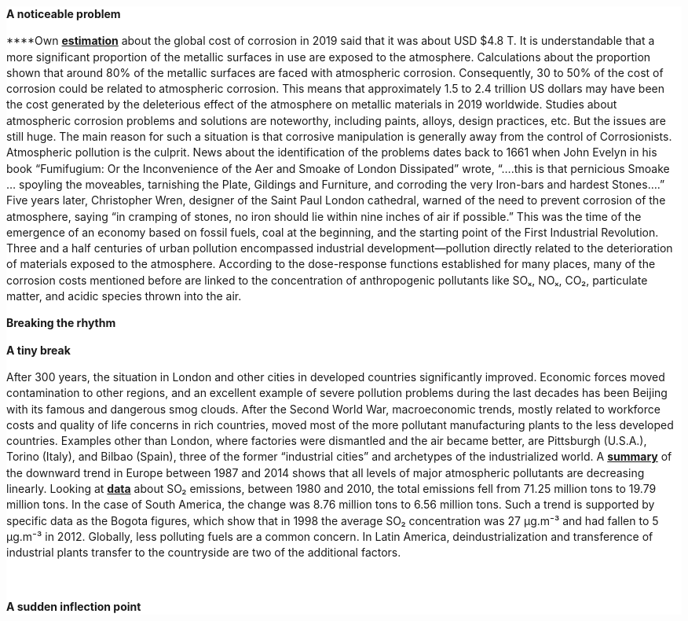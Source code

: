**A noticeable problem**

**​**Own **[estimation](https://news.materials.business/19/01/2021/engineering-materials-the-real-cost)** about the global cost of corrosion in 2019 said that it was about USD $4.8 T. It is understandable that a more significant proportion of the metallic surfaces in use are exposed to the atmosphere. Calculations about the proportion shown that around 80% of the metallic surfaces are faced with atmospheric corrosion. Consequently, 30 to 50% of the cost of corrosion could be related to atmospheric corrosion. This means that approximately 1.5 to 2.4 trillion US dollars may have been the cost generated by the deleterious effect of the atmosphere on metallic materials in 2019 worldwide. Studies about atmospheric corrosion problems and solutions are noteworthy, including paints, alloys, design practices, etc. But the issues are still huge. The main reason for such a situation is that corrosive manipulation is generally away from the control of Corrosionists. Atmospheric pollution is the culprit. News about the identification of the problems dates back to 1661 when John Evelyn in his book “Fumifugium: Or the Inconvenience of the Aer and Smoake of London Dissipated” wrote, “….this is that pernicious Smoake … spoyling the moveables, tarnishing the Plate, Gildings and Furniture, and corroding the very Iron-bars and hardest Stones….” Five years later, Christopher Wren, designer of the Saint Paul London cathedral, warned of the need to prevent corrosion of the atmosphere, saying “in cramping of stones, no iron should lie within nine inches of air if possible.” This was the time of the emergence of an economy based on fossil fuels, coal at the beginning, and the starting point of the First Industrial Revolution. Three and a half centuries of urban pollution encompassed industrial development—pollution directly related to the deterioration of materials exposed to the atmosphere. According to the dose-response functions established for many places, many of the corrosion costs mentioned before are linked to the concentration of anthropogenic pollutants like SOₓ, NOₓ, CO₂, particulate matter, and acidic species thrown into the air.



​**Breaking the rhythm**

**​A tiny break**

After 300 years, the situation in London and other cities in developed countries significantly improved. Economic forces moved contamination to other regions, and an excellent example of severe pollution problems during the last decades has been Beijing with its famous and dangerous smog clouds. After the Second World War, macroeconomic trends, mostly related to workforce costs and quality of life concerns in rich countries, moved most of the more pollutant manufacturing plants to the less developed countries. Examples other than London, where factories were dismantled and the air became better, are Pittsburgh (U.S.A.), Torino (Italy), and Bilbao (Spain), three of the former “industrial cities” and archetypes of the industrialized world. A **[summary](https://doi.org/10.3390/ma10080969)** of the downward trend in Europe between 1987 and 2014 shows that all levels of major atmospheric pollutants are decreasing linearly. Looking at **[data](https://ourworldindata.org/grapher/so-emissions-by-world-region-in-million-tonnes)** about SO₂ emissions, between 1980 and 2010, the total emissions fell from 71.25 million tons to 19.79 million tons. In the case of South America, the change was 8.76 million tons to 6.56 million tons. Such a trend is supported by specific data as the Bogota figures, which show that in 1998 the average SO₂ concentration was 27 µg.m⁻³ and had fallen to 5 µg.m⁻³ in 2012. Globally, less polluting fuels are a common concern. In Latin America, deindustrialization and transference of industrial plants transfer to the countryside are two of the additional factors.

​

**A sudden inflection point**
